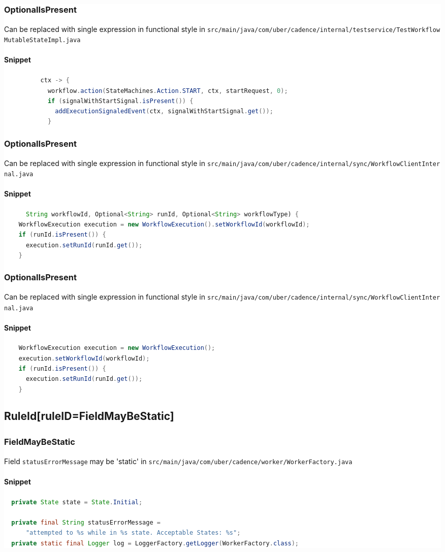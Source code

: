 ### OptionalIsPresent
Can be replaced with single expression in functional style
in `src/main/java/com/uber/cadence/internal/testservice/TestWorkflowMutableStateImpl.java`
#### Snippet
```java
          ctx -> {
            workflow.action(StateMachines.Action.START, ctx, startRequest, 0);
            if (signalWithStartSignal.isPresent()) {
              addExecutionSignaledEvent(ctx, signalWithStartSignal.get());
            }
```

### OptionalIsPresent
Can be replaced with single expression in functional style
in `src/main/java/com/uber/cadence/internal/sync/WorkflowClientInternal.java`
#### Snippet
```java
      String workflowId, Optional<String> runId, Optional<String> workflowType) {
    WorkflowExecution execution = new WorkflowExecution().setWorkflowId(workflowId);
    if (runId.isPresent()) {
      execution.setRunId(runId.get());
    }
```

### OptionalIsPresent
Can be replaced with single expression in functional style
in `src/main/java/com/uber/cadence/internal/sync/WorkflowClientInternal.java`
#### Snippet
```java
    WorkflowExecution execution = new WorkflowExecution();
    execution.setWorkflowId(workflowId);
    if (runId.isPresent()) {
      execution.setRunId(runId.get());
    }
```

## RuleId[ruleID=FieldMayBeStatic]
### FieldMayBeStatic
Field `statusErrorMessage` may be 'static'
in `src/main/java/com/uber/cadence/worker/WorkerFactory.java`
#### Snippet
```java
  private State state = State.Initial;

  private final String statusErrorMessage =
      "attempted to %s while in %s state. Acceptable States: %s";
  private static final Logger log = LoggerFactory.getLogger(WorkerFactory.class);
```
